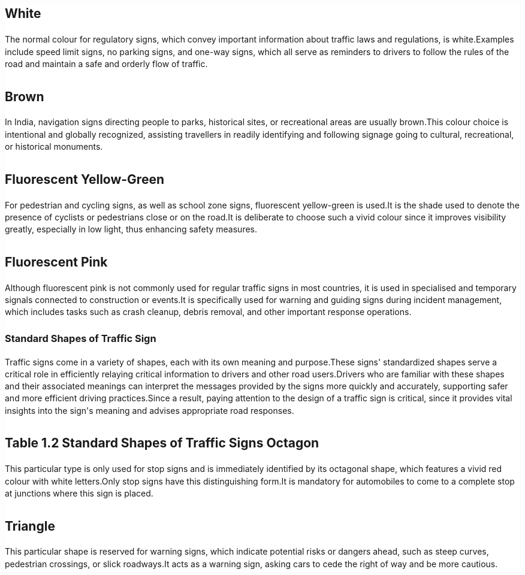 
## White

The normal colour for regulatory signs, which convey important information about traffic laws and regulations, is white.Examples include speed limit signs, no parking signs, and one-way signs, which all serve as reminders to drivers to follow the rules of the road and maintain a safe and orderly flow of traffic.


## Brown

In India, navigation signs directing people to parks, historical sites, or recreational areas are usually brown.This colour choice is intentional and globally recognized, assisting travellers in readily identifying and following signage going to cultural, recreational, or historical monuments.


## Fluorescent Yellow-Green

For pedestrian and cycling signs, as well as school zone signs, fluorescent yellow-green is used.It is the shade used to denote the presence of cyclists or pedestrians close or on the road.It is deliberate to choose such a vivid colour since it improves visibility greatly, especially in low light, thus enhancing safety measures.


## Fluorescent Pink

Although fluorescent pink is not commonly used for regular traffic signs in most countries, it is used in specialised and temporary signals connected to construction or events.It is specifically used for warning and guiding signs during incident management, which includes tasks such as crash cleanup, debris removal, and other important response operations.


### Standard Shapes of Traffic Sign

Traffic signs come in a variety of shapes, each with its own meaning and purpose.These signs' standardized shapes serve a critical role in efficiently relaying critical information to drivers and other road users.Drivers who are familiar with these shapes and their associated meanings can interpret the messages provided by the signs more quickly and accurately, supporting safer and more efficient driving practices.Since a result, paying attention to the design of a traffic sign is critical, since it provides vital insights into the sign's meaning and advises appropriate road responses.


## Table 1.2 Standard Shapes of Traffic Signs Octagon

This particular type is only used for stop signs and is immediately identified by its octagonal shape, which features a vivid red colour with white letters.Only stop signs have this distinguishing form.It is mandatory for automobiles to come to a complete stop at junctions where this sign is placed.


## Triangle

This particular shape is reserved for warning signs, which indicate potential risks or dangers ahead, such as steep curves, pedestrian crossings, or slick roadways.It acts as a warning sign, asking cars to cede the right of way and be more cautious.
